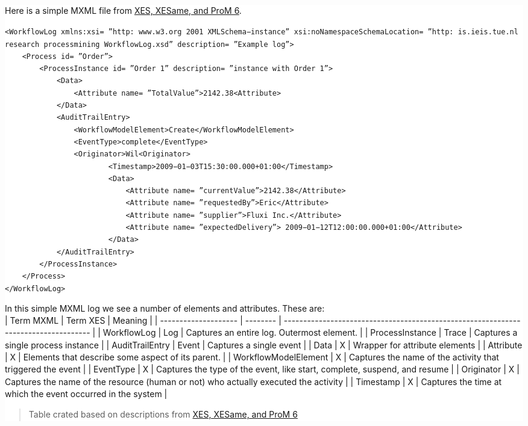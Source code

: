 





Here is a simple MXML file from [XES, XESame, and ProM 6](./resources/literature/Verbeek2011_Chapter_XESXESameAndProM6.pdf). 
```
<WorkflowLog xmlns:xsi= ”http: www.w3.org 2001 XMLSchema−instance” xsi:noNamespaceSchemaLocation= ”http: is.ieis.tue.nl research processmining WorkflowLog.xsd” description= ”Example log”>
    <Process id= ”Order”>
        <ProcessInstance id= ”Order 1” description= ”instance with Order 1”>
            <Data>
                <Attribute name= ”TotalValue”>2142.38<Attribute>
            </Data>
            <AuditTrailEntry>
                <WorkflowModelElement>Create</WorkflowModelElement>
                <EventType>complete</EventType>
                <Originator>Wil<Originator>
                        <Timestamp>2009−01−03T15:30:00.000+01:00</Timestamp>
                        <Data>
                            <Attribute name= ”currentValue”>2142.38</Attribute>
                            <Attribute name= ”requestedBy”>Eric</Attribute>
                            <Attribute name= ”supplier”>Fluxi Inc.</Attribute>
                            <Attribute name= ”expectedDelivery”> 2009−01−12T12:00:00.000+01:00</Attribute>
                        </Data>
            </AuditTrailEntry>
        </ProcessInstance>
    </Process>
</WorkflowLog>
```

In this simple MXML log we see a number of elements and attributes. These are:  
| Term MXML            | Term XES | Meaning                                                                             |
| -------------------- | -------- | ----------------------------------------------------------------------------------- |
| WorkflowLog          | Log      | Captures an entire log. Outermost element.                                          |
| ProcessInstance      | Trace    | Captures a single process instance                                                  |
| AuditTrailEntry      | Event    | Captures a single event                                                             |
| Data                 | X        | Wrapper for attribute elements                                                      |
| Attribute            | X        | Elements that describe some aspect of its parent.                                   |
| WorkflowModelElement | X        | Captures the name of the activity that triggered the event                          |
| EventType            | X        | Captures the type of the event, like start, complete, suspend, and resume           |
| Originator           | X        | Captures the name of the resource (human or not) who actually executed the activity |
| Timestamp            | X        | Captures the time at which the event occurred in the system                         |
 > Table crated based on descriptions from [XES, XESame, and ProM 6](./resources/literature/Verbeek2011_Chapter_XESXESameAndProM6.pdf)
